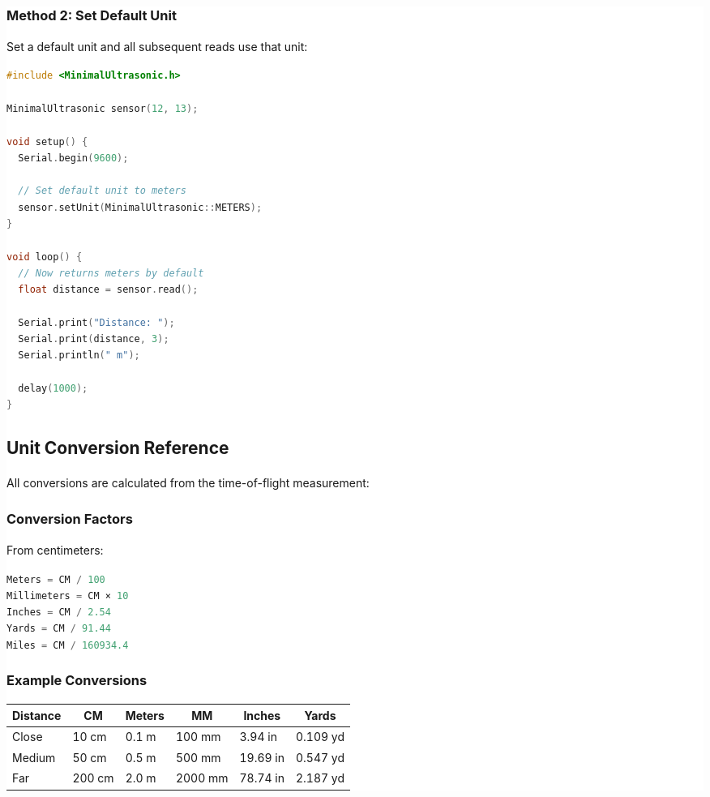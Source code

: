 ### Method 2: Set Default Unit

Set a default unit and all subsequent reads use that unit:

```cpp
#include <MinimalUltrasonic.h>

MinimalUltrasonic sensor(12, 13);

void setup() {
  Serial.begin(9600);
  
  // Set default unit to meters
  sensor.setUnit(MinimalUltrasonic::METERS);
}

void loop() {
  // Now returns meters by default
  float distance = sensor.read();
  
  Serial.print("Distance: ");
  Serial.print(distance, 3);
  Serial.println(" m");
  
  delay(1000);
}
```

## Unit Conversion Reference

All conversions are calculated from the time-of-flight measurement:

### Conversion Factors

From centimeters:

```cpp
Meters = CM / 100
Millimeters = CM × 10
Inches = CM / 2.54
Yards = CM / 91.44
Miles = CM / 160934.4
```

### Example Conversions

| Distance | CM | Meters | MM | Inches | Yards |
|----------|-------|--------|-----|--------|-------|
| Close | 10 cm | 0.1 m | 100 mm | 3.94 in | 0.109 yd |
| Medium | 50 cm | 0.5 m | 500 mm | 19.69 in | 0.547 yd |
| Far | 200 cm | 2.0 m | 2000 mm | 78.74 in | 2.187 yd |

